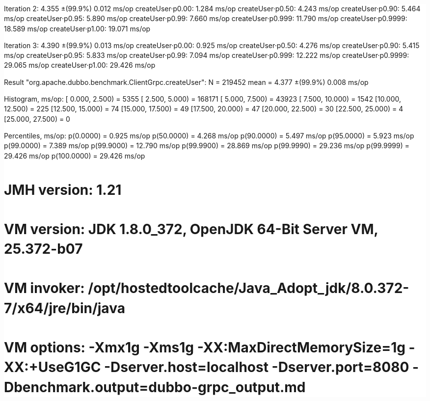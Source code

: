 Iteration   2: 4.355 ±(99.9%) 0.012 ms/op
                 createUser·p0.00:   1.284 ms/op
                 createUser·p0.50:   4.243 ms/op
                 createUser·p0.90:   5.464 ms/op
                 createUser·p0.95:   5.890 ms/op
                 createUser·p0.99:   7.660 ms/op
                 createUser·p0.999:  11.790 ms/op
                 createUser·p0.9999: 18.589 ms/op
                 createUser·p1.00:   19.071 ms/op

Iteration   3: 4.390 ±(99.9%) 0.013 ms/op
                 createUser·p0.00:   0.925 ms/op
                 createUser·p0.50:   4.276 ms/op
                 createUser·p0.90:   5.415 ms/op
                 createUser·p0.95:   5.833 ms/op
                 createUser·p0.99:   7.094 ms/op
                 createUser·p0.999:  12.222 ms/op
                 createUser·p0.9999: 29.065 ms/op
                 createUser·p1.00:   29.426 ms/op



Result "org.apache.dubbo.benchmark.ClientGrpc.createUser":
  N = 219452
  mean =      4.377 ±(99.9%) 0.008 ms/op

  Histogram, ms/op:
    [ 0.000,  2.500) = 5355 
    [ 2.500,  5.000) = 168171 
    [ 5.000,  7.500) = 43923 
    [ 7.500, 10.000) = 1542 
    [10.000, 12.500) = 225 
    [12.500, 15.000) = 74 
    [15.000, 17.500) = 49 
    [17.500, 20.000) = 47 
    [20.000, 22.500) = 30 
    [22.500, 25.000) = 4 
    [25.000, 27.500) = 0 

  Percentiles, ms/op:
      p(0.0000) =      0.925 ms/op
     p(50.0000) =      4.268 ms/op
     p(90.0000) =      5.497 ms/op
     p(95.0000) =      5.923 ms/op
     p(99.0000) =      7.389 ms/op
     p(99.9000) =     12.790 ms/op
     p(99.9900) =     28.869 ms/op
     p(99.9990) =     29.236 ms/op
     p(99.9999) =     29.426 ms/op
    p(100.0000) =     29.426 ms/op


# JMH version: 1.21
# VM version: JDK 1.8.0_372, OpenJDK 64-Bit Server VM, 25.372-b07
# VM invoker: /opt/hostedtoolcache/Java_Adopt_jdk/8.0.372-7/x64/jre/bin/java
# VM options: -Xmx1g -Xms1g -XX:MaxDirectMemorySize=1g -XX:+UseG1GC -Dserver.host=localhost -Dserver.port=8080 -Dbenchmark.output=dubbo-grpc_output.md